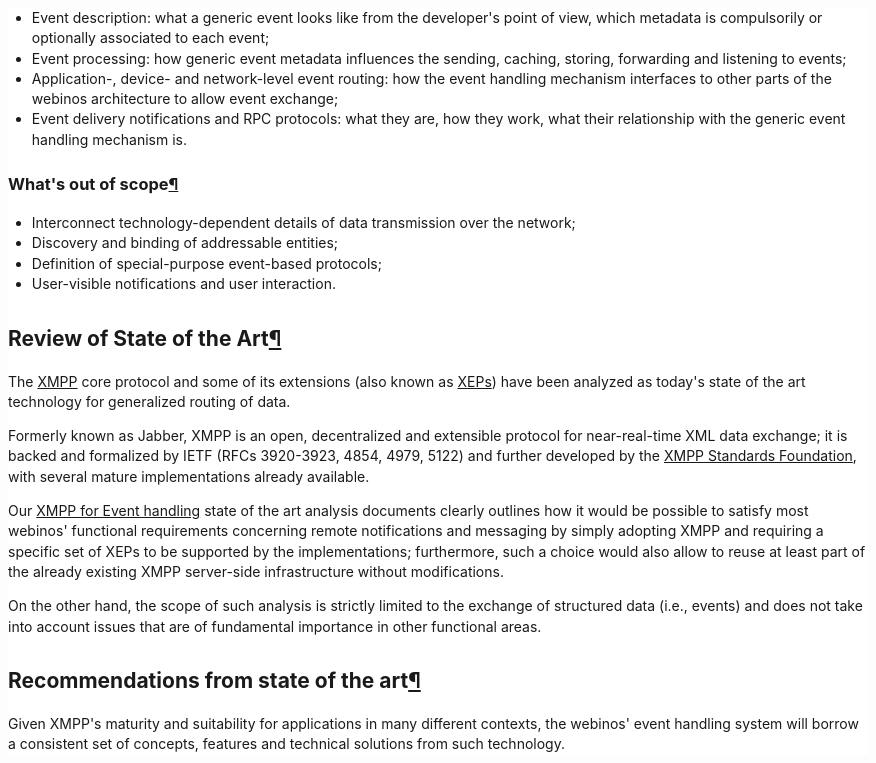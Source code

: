 -   Event description: what a generic event looks like from the
    developer's point of view, which metadata is compulsorily or
    optionally associated to each event;
-   Event processing: how generic event metadata influences the sending,
    caching, storing, forwarding and listening to events;
-   Application-, device- and network-level event routing: how the event
    handling mechanism interfaces to other parts of the webinos
    architecture to allow event exchange;
-   Event delivery notifications and RPC protocols: what they are, how
    they work, what their relationship with the generic event handling
    mechanism is.

### What's out of scope[¶](#Whats-out-of-scope)

-   Interconnect technology-dependent details of data transmission over
    the network;
-   Discovery and binding of addressable entities;
-   Definition of special-purpose event-based protocols;
-   User-visible notifications and user interaction.

Review of State of the Art[¶](#Review-of-State-of-the-Art)
----------------------------------------------------------

The [XMPP](http://xmpp.org/) core protocol and some of its extensions
(also known as [XEPs](http://xmpp.org/xmpp-protocols/xmpp-extensions/))
have been analyzed as today's state of the art technology for
generalized routing of data.

Formerly known as Jabber, XMPP is an open, decentralized and extensible
protocol for near-real-time XML data exchange; it is backed and
formalized by IETF (RFCs 3920-3923, 4854, 4979, 5122) and further
developed by the [XMPP Standards Foundation](http://xmpp.org/), with
several mature implementations already available.

Our [XMPP for Event
handling](/wp3-1/wiki/XMPP_for_Event_handling)
state of the art analysis documents clearly outlines how it would be
possible to satisfy most webinos' functional requirements concerning
remote notifications and messaging by simply adopting XMPP and requiring
a specific set of XEPs to be supported by the implementations;
furthermore, such a choice would also allow to reuse at least part of
the already existing XMPP server-side infrastructure without
modifications.

On the other hand, the scope of such analysis is strictly limited to the
exchange of structured data (i.e., events) and does not take into
account issues that are of fundamental importance in other functional
areas.

Recommendations from state of the art[¶](#Recommendations-from-state-of-the-art)
--------------------------------------------------------------------------------

Given XMPP's maturity and suitability for applications in many different
contexts, the webinos' event handling system will borrow a consistent
set of concepts, features and technical solutions from such technology.
